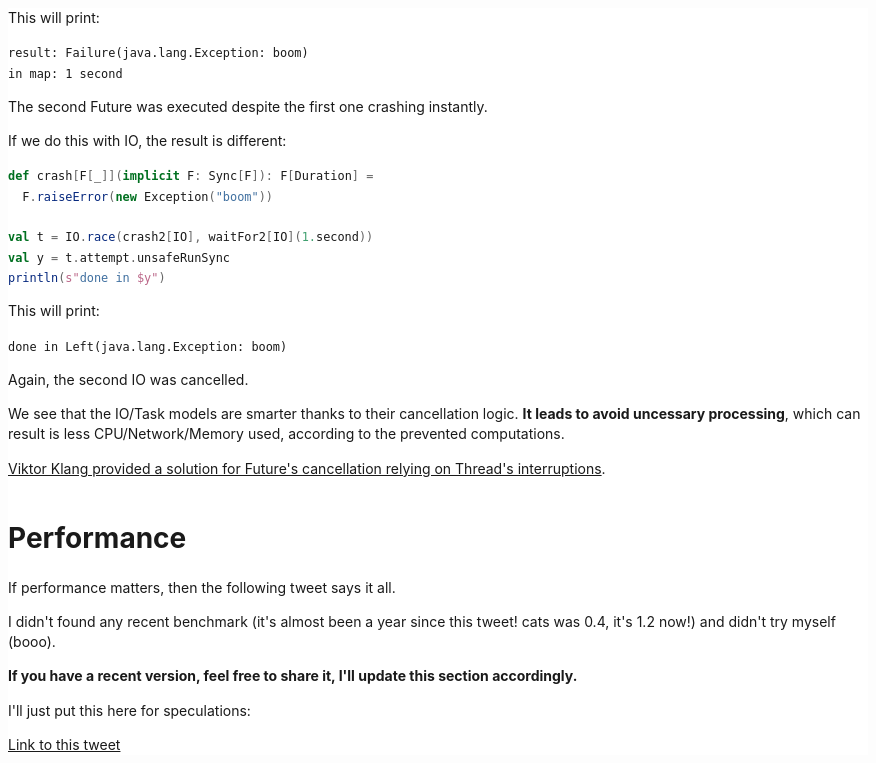 This will print:

```none
result: Failure(java.lang.Exception: boom)
in map: 1 second
```

The second Future was executed despite the first one crashing instantly.

If we do this with IO, the result is different:

```scala
def crash[F[_]](implicit F: Sync[F]): F[Duration] =
  F.raiseError(new Exception("boom"))

val t = IO.race(crash2[IO], waitFor2[IO](1.second))
val y = t.attempt.unsafeRunSync
println(s"done in $y")
```

This will print:

```none
done in Left(java.lang.Exception: boom)
```

Again, the second IO was cancelled.

We see that the IO/Task models are smarter thanks to their cancellation logic. **It leads to avoid uncessary processing**, which can result is less CPU/Network/Memory used, according to the prevented computations.

[Viktor Klang provided a solution for Future's cancellation relying on Thread's interruptions](https://viktorklang.com/blog/Futures-in-Scala-protips-6.html).

# Performance

If performance matters, then the following tweet says it all.

I didn't found any recent benchmark (it's almost been a year since this tweet! cats was 0.4, it's 1.2 now!) and didn't try myself (booo).

**If you have a recent version, feel free to share it, I'll update this section accordingly.**

I'll just put this here for speculations:

[Link to this tweet](https://twitter.com/jdegoes/status/924992350849552384)
